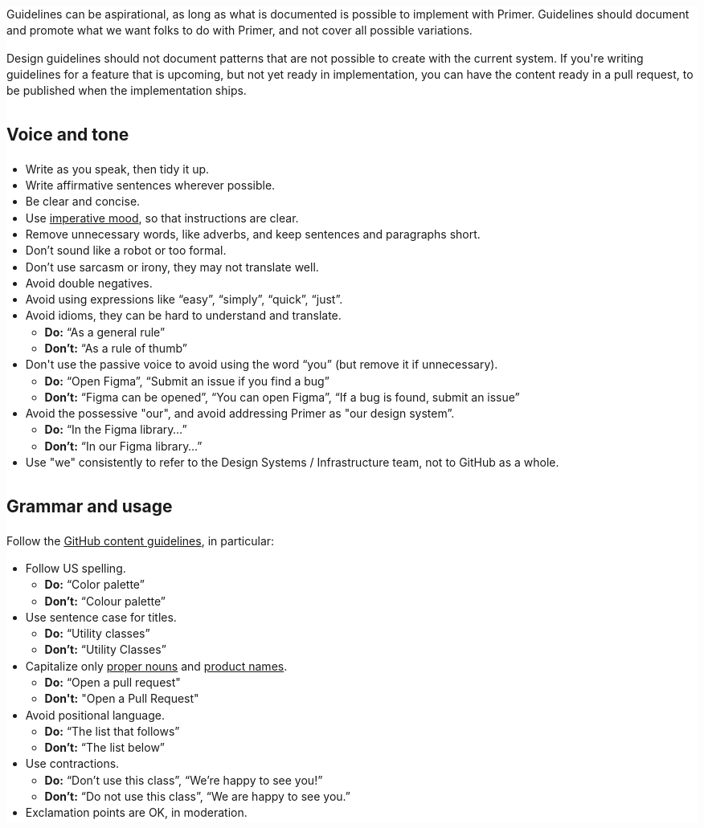 Guidelines can be aspirational, as long as what is documented is possible to implement with Primer. Guidelines should document and promote what we want folks to do with Primer, and not cover all possible variations.

Design guidelines should not document patterns that are not possible to create with the current system. If you're writing guidelines for a feature that is upcoming, but not yet ready in implementation, you can have the content ready in a pull request, to be published when the implementation ships.

## Voice and tone

- Write as you speak, then tidy it up.
- Write affirmative sentences wherever possible. 
- Be clear and concise. 
- Use [imperative mood](https://en.wikipedia.org/wiki/Imperative_mood), so that instructions are clear. 
- Remove  unnecessary words, like adverbs, and keep sentences and paragraphs short.
- Don’t sound like a robot or too formal.
- Don’t use sarcasm or irony, they may not translate well.
- Avoid double negatives.
- Avoid using expressions like “easy”, “simply”, “quick”, “just”. 
- Avoid idioms, they can be hard to understand and translate.
  - **Do:** “As a general rule”
  - **Don’t:** “As a rule of thumb”
- Don't use the passive voice to avoid using the word “you” (but remove it if unnecessary).
  - **Do:** “Open Figma”, “Submit an issue if you find a bug”
  - **Don’t:** “Figma can be opened”, “You can open Figma”, “If a bug is found, submit an issue”
- Avoid the possessive "our", and avoid addressing Primer as "our design system”.
	- **Do:** “In the Figma library…”
	- **Don’t:** “In our Figma library…”
- Use "we" consistently to refer to the Design Systems / Infrastructure team, not to GitHub as a whole.

## Grammar and usage

Follow the [GitHub content guidelines](https://brand.github.com/content/), in particular:

- Follow US spelling.
  - **Do:** “Color palette”
  - **Don’t:** “Colour palette”
- Use sentence case for titles.
  - **Do:** “Utility classes”
  - **Don’t:** “Utility Classes”
- Capitalize only [proper nouns](https://en.wikipedia.org/wiki/Proper_noun) and [product names](https://brand.github.com/content/terminology#products-ecosystem-and-programs).
  - **Do:** “Open a pull request"
  - **Don't:** "Open a Pull Request"
- Avoid positional language.
  - **Do:** “The list that follows”
  - **Don’t:** “The list below”
- Use contractions.
  - **Do:** “Don’t use this class”, “We’re happy to see you!”
  - **Don’t:** “Do not use this class”, “We are happy to see you.”
- Exclamation points are OK, in moderation.
